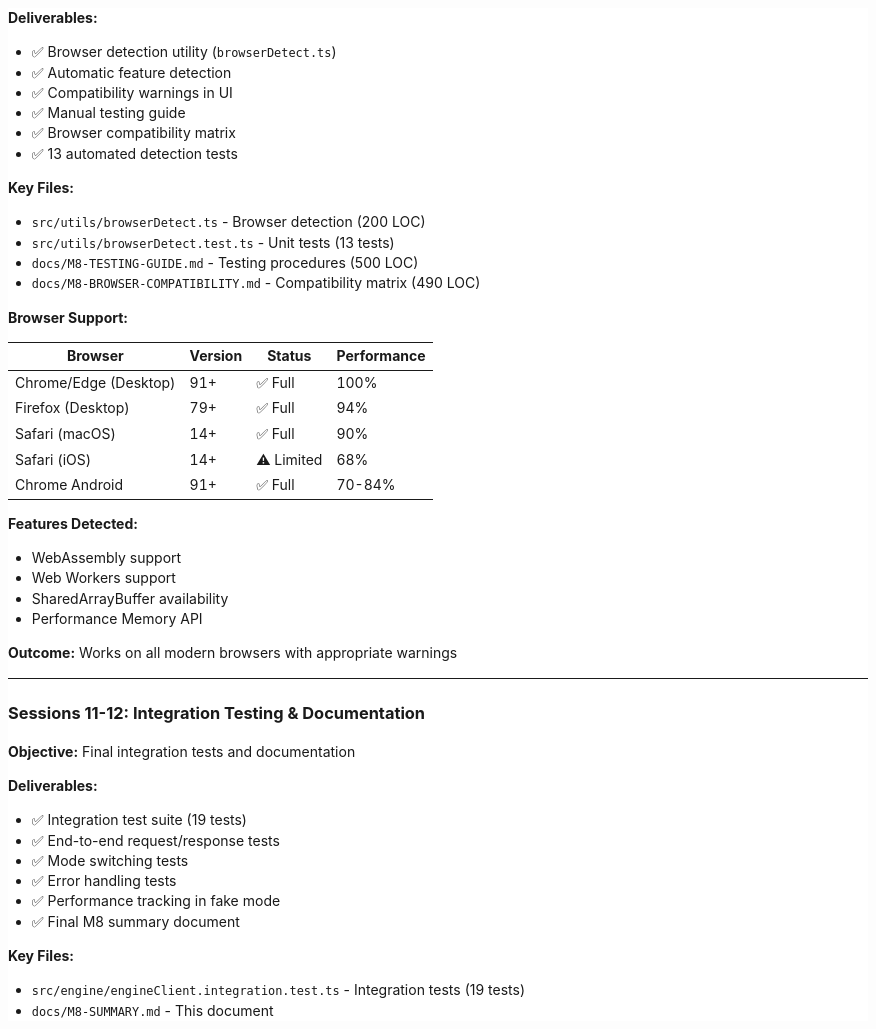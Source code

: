 **Deliverables:**

- ✅ Browser detection utility (`browserDetect.ts`)
- ✅ Automatic feature detection
- ✅ Compatibility warnings in UI
- ✅ Manual testing guide
- ✅ Browser compatibility matrix
- ✅ 13 automated detection tests

**Key Files:**

- `src/utils/browserDetect.ts` - Browser detection (200 LOC)
- `src/utils/browserDetect.test.ts` - Unit tests (13 tests)
- `docs/M8-TESTING-GUIDE.md` - Testing procedures (500 LOC)
- `docs/M8-BROWSER-COMPATIBILITY.md` - Compatibility matrix (490 LOC)

**Browser Support:**

| Browser               | Version | Status     | Performance |
| --------------------- | ------- | ---------- | ----------- |
| Chrome/Edge (Desktop) | 91+     | ✅ Full    | 100%        |
| Firefox (Desktop)     | 79+     | ✅ Full    | 94%         |
| Safari (macOS)        | 14+     | ✅ Full    | 90%         |
| Safari (iOS)          | 14+     | ⚠️ Limited | 68%         |
| Chrome Android        | 91+     | ✅ Full    | 70-84%      |

**Features Detected:**

- WebAssembly support
- Web Workers support
- SharedArrayBuffer availability
- Performance Memory API

**Outcome:** Works on all modern browsers with appropriate warnings

---

### Sessions 11-12: Integration Testing & Documentation

**Objective:** Final integration tests and documentation

**Deliverables:**

- ✅ Integration test suite (19 tests)
- ✅ End-to-end request/response tests
- ✅ Mode switching tests
- ✅ Error handling tests
- ✅ Performance tracking in fake mode
- ✅ Final M8 summary document

**Key Files:**

- `src/engine/engineClient.integration.test.ts` - Integration tests (19 tests)
- `docs/M8-SUMMARY.md` - This document
